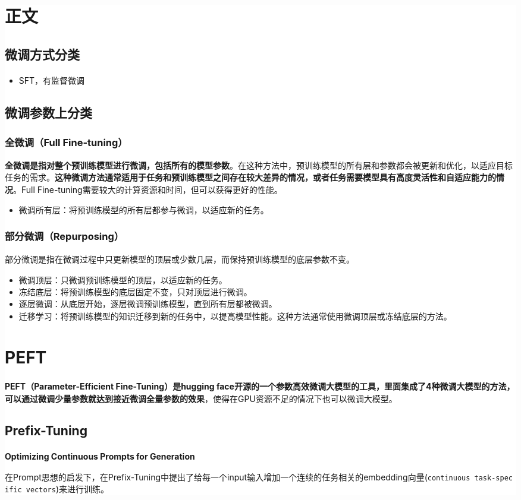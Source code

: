 






# 正文

## 微调方式分类

- SFT，有监督微调







## 微调参数上分类

### 全微调（Full Fine-tuning）

**全微调是指对整个预训练模型进行微调，包括所有的模型参数**。在这种方法中，预训练模型的所有层和参数都会被更新和优化，以适应目标任务的需求。**这种微调方法通常适用于任务和预训练模型之间存在较大差异的情况，或者任务需要模型具有高度灵活性和自适应能力的情况**。Full Fine-tuning需要较大的计算资源和时间，但可以获得更好的性能。

- 微调所有层：将预训练模型的所有层都参与微调，以适应新的任务。

### 部分微调（Repurposing）

部分微调是指在微调过程中只更新模型的顶层或少数几层，而保持预训练模型的底层参数不变。

- 微调顶层：只微调预训练模型的顶层，以适应新的任务。
- 冻结底层：将预训练模型的底层固定不变，只对顶层进行微调。
- 逐层微调：从底层开始，逐层微调预训练模型，直到所有层都被微调。
- 迁移学习：将预训练模型的知识迁移到新的任务中，以提高模型性能。这种方法通常使用微调顶层或冻结底层的方法。

# PEFT

**PEFT（Parameter-Efficient Fine-Tuning）**是hugging face开源的一个参数高效微调大模型的工具，里面集成了4种微调大模型的方法，可以**通过微调少量参数就达到接近微调全量参数的效果**，使得在GPU资源不足的情况下也可以微调大模型。



## Prefix-Tuning

**Optimizing Continuous Prompts for Generation**

在Prompt思想的启发下，在Prefix-Tuning中提出了给每一个input输入增加一个连续的任务相关的embedding向量(`continuous task-specific vectors`)来进行训练。
